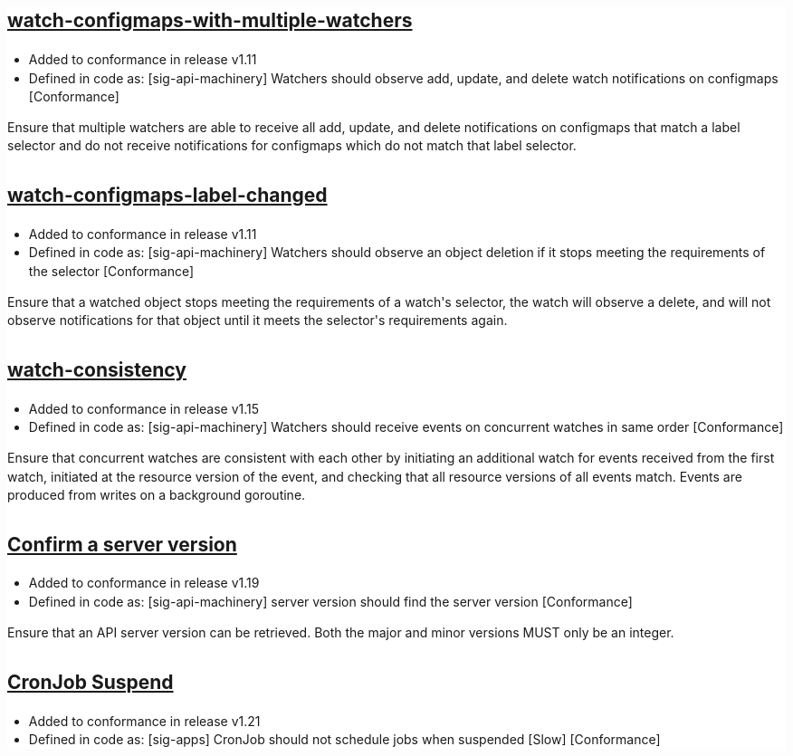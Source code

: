 ## [watch-configmaps-with-multiple-watchers](https://github.com/kubernetes/kubernetes/tree/release-1.24/test/e2e/apimachinery/watch.go#L60)

- Added to conformance in release v1.11
- Defined in code as: [sig-api-machinery] Watchers should observe add, update, and delete watch notifications on configmaps [Conformance]

Ensure that multiple watchers are able to receive all add, update, and delete notifications on configmaps that match a label selector and do not receive notifications for configmaps which do not match that label selector.

## [watch-configmaps-label-changed](https://github.com/kubernetes/kubernetes/tree/release-1.24/test/e2e/apimachinery/watch.go#L257)

- Added to conformance in release v1.11
- Defined in code as: [sig-api-machinery] Watchers should observe an object deletion if it stops meeting the requirements of the selector [Conformance]

Ensure that a watched object stops meeting the requirements of a watch's selector, the watch will observe a delete, and will not observe notifications for that object until it meets the selector's requirements again.

## [watch-consistency](https://github.com/kubernetes/kubernetes/tree/release-1.24/test/e2e/apimachinery/watch.go#L334)

- Added to conformance in release v1.15
- Defined in code as: [sig-api-machinery] Watchers should receive events on concurrent watches in same order [Conformance]

Ensure that concurrent watches are consistent with each other by initiating an additional watch for events received from the first watch, initiated at the resource version of the event, and checking that all resource versions of all events match. Events are produced from writes on a background goroutine.

## [Confirm a server version](https://github.com/kubernetes/kubernetes/tree/release-1.24/test/e2e/apimachinery/server_version.go#L39)

- Added to conformance in release v1.19
- Defined in code as: [sig-api-machinery] server version should find the server version [Conformance]

Ensure that an API server version can be retrieved. Both the major and minor versions MUST only be an integer.

## [CronJob Suspend](https://github.com/kubernetes/kubernetes/tree/release-1.24/test/e2e/apps/cronjob.go#L96)

- Added to conformance in release v1.21
- Defined in code as: [sig-apps] CronJob should not schedule jobs when suspended [Slow] [Conformance]
